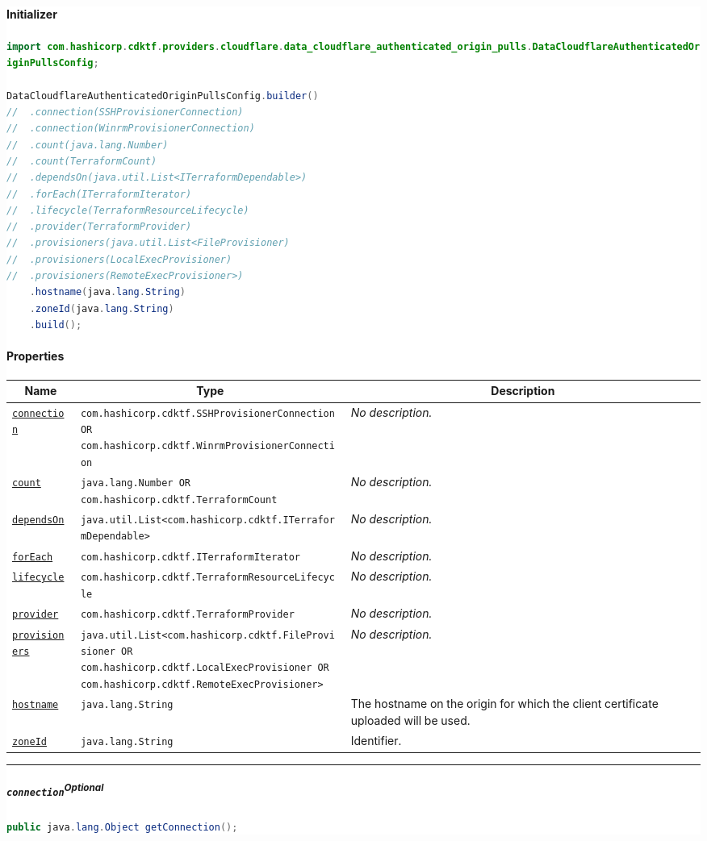 #### Initializer <a name="Initializer" id="@cdktf/provider-cloudflare.dataCloudflareAuthenticatedOriginPulls.DataCloudflareAuthenticatedOriginPullsConfig.Initializer"></a>

```java
import com.hashicorp.cdktf.providers.cloudflare.data_cloudflare_authenticated_origin_pulls.DataCloudflareAuthenticatedOriginPullsConfig;

DataCloudflareAuthenticatedOriginPullsConfig.builder()
//  .connection(SSHProvisionerConnection)
//  .connection(WinrmProvisionerConnection)
//  .count(java.lang.Number)
//  .count(TerraformCount)
//  .dependsOn(java.util.List<ITerraformDependable>)
//  .forEach(ITerraformIterator)
//  .lifecycle(TerraformResourceLifecycle)
//  .provider(TerraformProvider)
//  .provisioners(java.util.List<FileProvisioner)
//  .provisioners(LocalExecProvisioner)
//  .provisioners(RemoteExecProvisioner>)
    .hostname(java.lang.String)
    .zoneId(java.lang.String)
    .build();
```

#### Properties <a name="Properties" id="Properties"></a>

| **Name** | **Type** | **Description** |
| --- | --- | --- |
| <code><a href="#@cdktf/provider-cloudflare.dataCloudflareAuthenticatedOriginPulls.DataCloudflareAuthenticatedOriginPullsConfig.property.connection">connection</a></code> | <code>com.hashicorp.cdktf.SSHProvisionerConnection OR com.hashicorp.cdktf.WinrmProvisionerConnection</code> | *No description.* |
| <code><a href="#@cdktf/provider-cloudflare.dataCloudflareAuthenticatedOriginPulls.DataCloudflareAuthenticatedOriginPullsConfig.property.count">count</a></code> | <code>java.lang.Number OR com.hashicorp.cdktf.TerraformCount</code> | *No description.* |
| <code><a href="#@cdktf/provider-cloudflare.dataCloudflareAuthenticatedOriginPulls.DataCloudflareAuthenticatedOriginPullsConfig.property.dependsOn">dependsOn</a></code> | <code>java.util.List<com.hashicorp.cdktf.ITerraformDependable></code> | *No description.* |
| <code><a href="#@cdktf/provider-cloudflare.dataCloudflareAuthenticatedOriginPulls.DataCloudflareAuthenticatedOriginPullsConfig.property.forEach">forEach</a></code> | <code>com.hashicorp.cdktf.ITerraformIterator</code> | *No description.* |
| <code><a href="#@cdktf/provider-cloudflare.dataCloudflareAuthenticatedOriginPulls.DataCloudflareAuthenticatedOriginPullsConfig.property.lifecycle">lifecycle</a></code> | <code>com.hashicorp.cdktf.TerraformResourceLifecycle</code> | *No description.* |
| <code><a href="#@cdktf/provider-cloudflare.dataCloudflareAuthenticatedOriginPulls.DataCloudflareAuthenticatedOriginPullsConfig.property.provider">provider</a></code> | <code>com.hashicorp.cdktf.TerraformProvider</code> | *No description.* |
| <code><a href="#@cdktf/provider-cloudflare.dataCloudflareAuthenticatedOriginPulls.DataCloudflareAuthenticatedOriginPullsConfig.property.provisioners">provisioners</a></code> | <code>java.util.List<com.hashicorp.cdktf.FileProvisioner OR com.hashicorp.cdktf.LocalExecProvisioner OR com.hashicorp.cdktf.RemoteExecProvisioner></code> | *No description.* |
| <code><a href="#@cdktf/provider-cloudflare.dataCloudflareAuthenticatedOriginPulls.DataCloudflareAuthenticatedOriginPullsConfig.property.hostname">hostname</a></code> | <code>java.lang.String</code> | The hostname on the origin for which the client certificate uploaded will be used. |
| <code><a href="#@cdktf/provider-cloudflare.dataCloudflareAuthenticatedOriginPulls.DataCloudflareAuthenticatedOriginPullsConfig.property.zoneId">zoneId</a></code> | <code>java.lang.String</code> | Identifier. |

---

##### `connection`<sup>Optional</sup> <a name="connection" id="@cdktf/provider-cloudflare.dataCloudflareAuthenticatedOriginPulls.DataCloudflareAuthenticatedOriginPullsConfig.property.connection"></a>

```java
public java.lang.Object getConnection();
```
